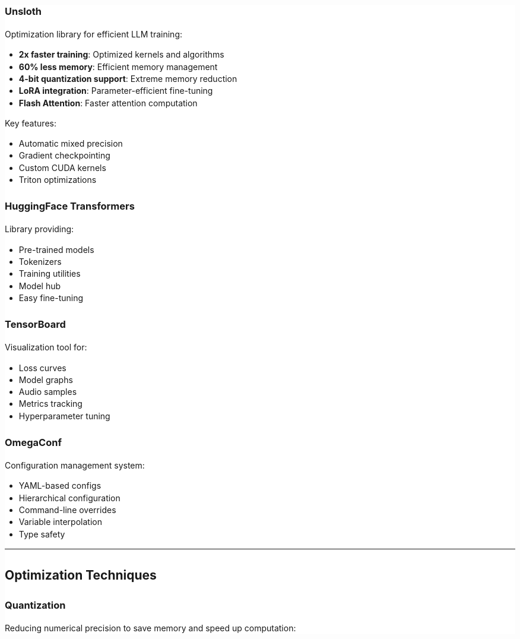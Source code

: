 ### Unsloth

Optimization library for efficient LLM training:

- **2x faster training**: Optimized kernels and algorithms
- **60% less memory**: Efficient memory management
- **4-bit quantization support**: Extreme memory reduction
- **LoRA integration**: Parameter-efficient fine-tuning
- **Flash Attention**: Faster attention computation

Key features:

- Automatic mixed precision
- Gradient checkpointing
- Custom CUDA kernels
- Triton optimizations

### HuggingFace Transformers

Library providing:

- Pre-trained models
- Tokenizers
- Training utilities
- Model hub
- Easy fine-tuning

### TensorBoard

Visualization tool for:

- Loss curves
- Model graphs
- Audio samples
- Metrics tracking
- Hyperparameter tuning

### OmegaConf

Configuration management system:

- YAML-based configs
- Hierarchical configuration
- Command-line overrides
- Variable interpolation
- Type safety

---

## Optimization Techniques

### Quantization

Reducing numerical precision to save memory and speed up computation:
